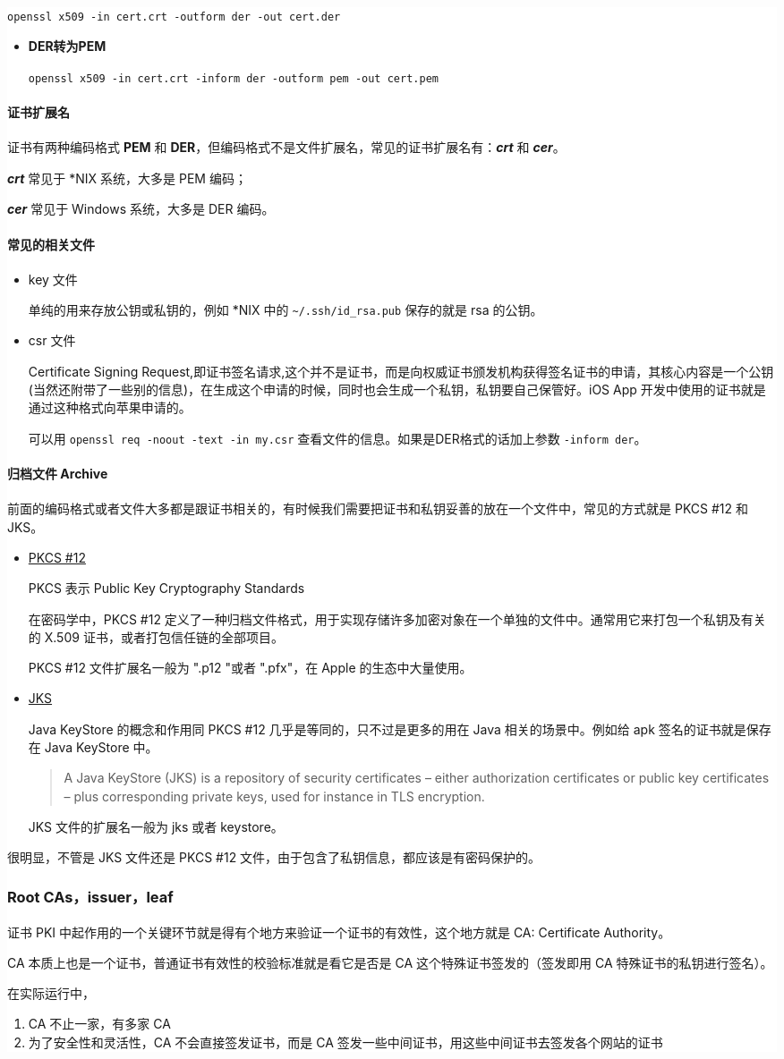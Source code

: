   ````shell
  openssl x509 -in cert.crt -outform der -out cert.der
  ````

- **DER转为PEM** 

  ```` shell
  openssl x509 -in cert.crt -inform der -outform pem -out cert.pem
  ````

#### 证书扩展名

证书有两种编码格式 **PEM** 和 **DER**，但编码格式不是文件扩展名，常见的证书扩展名有：***crt*** 和 ***cer***。

***crt*** 常见于 *NIX 系统，大多是 PEM 编码；

***cer*** 常见于 Windows 系统，大多是 DER 编码。

#### 常见的相关文件

- key 文件

  单纯的用来存放公钥或私钥的，例如 *NIX 中的 ```~/.ssh/id_rsa.pub``` 保存的就是 rsa 的公钥。

- csr 文件

  Certificate Signing Request,即证书签名请求,这个并不是证书，而是向权威证书颁发机构获得签名证书的申请，其核心内容是一个公钥(当然还附带了一些别的信息)，在生成这个申请的时候，同时也会生成一个私钥，私钥要自己保管好。iOS App 开发中使用的证书就是通过这种格式向苹果申请的。

  可以用 ```openssl req -noout -text -in my.csr``` 查看文件的信息。如果是DER格式的话加上参数 ```-inform der```。

#### 归档文件 Archive

前面的编码格式或者文件大多都是跟证书相关的，有时候我们需要把证书和私钥妥善的放在一个文件中，常见的方式就是 PKCS #12 和 JKS。

- [PKCS #12](https://zh.wikipedia.org/wiki/PKCS_12)

  PKCS 表示 Public Key Cryptography Standards

  在密码学中，PKCS #12 定义了一种归档文件格式，用于实现存储许多加密对象在一个单独的文件中。通常用它来打包一个私钥及有关的 X.509 证书，或者打包信任链的全部项目。

  PKCS #12 文件扩展名一般为 ".p12 "或者 ".pfx"，在 Apple 的生态中大量使用。

- [JKS](https://en.wikipedia.org/wiki/Java_KeyStore)

  Java KeyStore 的概念和作用同 PKCS #12 几乎是等同的，只不过是更多的用在 Java 相关的场景中。例如给 apk 签名的证书就是保存在 Java KeyStore 中。

  > A Java KeyStore (JKS) is a repository of security certificates – either authorization certificates or public key certificates – plus corresponding private keys, used for instance in TLS encryption.

  JKS 文件的扩展名一般为 jks 或者 keystore。

很明显，不管是 JKS 文件还是 PKCS #12 文件，由于包含了私钥信息，都应该是有密码保护的。

### Root CAs，issuer，leaf

证书 PKI 中起作用的一个关键环节就是得有个地方来验证一个证书的有效性，这个地方就是 CA: Certificate Authority。

CA 本质上也是一个证书，普通证书有效性的校验标准就是看它是否是 CA 这个特殊证书签发的（签发即用 CA 特殊证书的私钥进行签名）。

在实际运行中，

1. CA 不止一家，有多家 CA
2. 为了安全性和灵活性，CA 不会直接签发证书，而是 CA 签发一些中间证书，用这些中间证书去签发各个网站的证书
